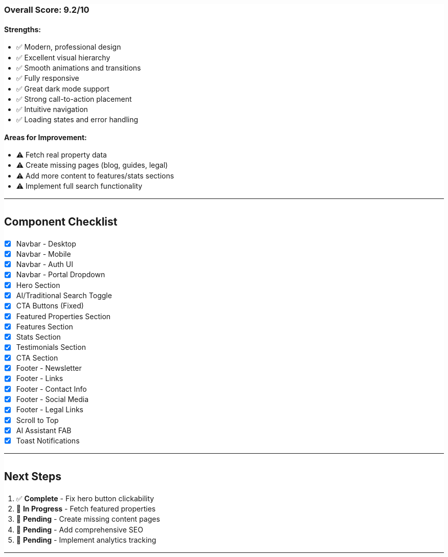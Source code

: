 ### Overall Score: 9.2/10

**Strengths:**
- ✅ Modern, professional design
- ✅ Excellent visual hierarchy
- ✅ Smooth animations and transitions
- ✅ Fully responsive
- ✅ Great dark mode support
- ✅ Strong call-to-action placement
- ✅ Intuitive navigation
- ✅ Loading states and error handling

**Areas for Improvement:**
- ⚠️ Fetch real property data
- ⚠️ Create missing pages (blog, guides, legal)
- ⚠️ Add more content to features/stats sections
- ⚠️ Implement full search functionality

---

## Component Checklist

- [x] Navbar - Desktop
- [x] Navbar - Mobile
- [x] Navbar - Auth UI
- [x] Navbar - Portal Dropdown
- [x] Hero Section
- [x] AI/Traditional Search Toggle
- [x] CTA Buttons (Fixed)
- [x] Featured Properties Section
- [x] Features Section
- [x] Stats Section
- [x] Testimonials Section
- [x] CTA Section
- [x] Footer - Newsletter
- [x] Footer - Links
- [x] Footer - Contact Info
- [x] Footer - Social Media
- [x] Footer - Legal Links
- [x] Scroll to Top
- [x] AI Assistant FAB
- [x] Toast Notifications

---

## Next Steps

1. ✅ **Complete** - Fix hero button clickability
2. 🔄 **In Progress** - Fetch featured properties
3. 📝 **Pending** - Create missing content pages
4. 📝 **Pending** - Add comprehensive SEO
5. 📝 **Pending** - Implement analytics tracking

---
